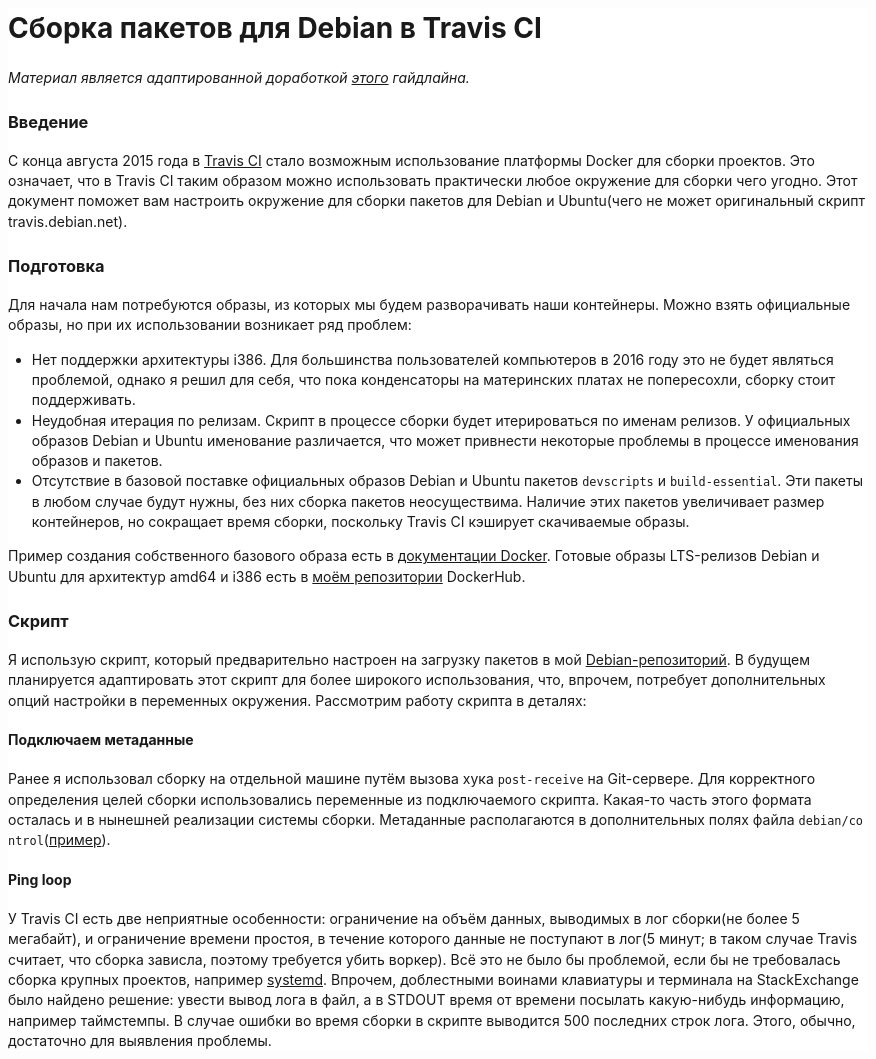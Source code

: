 Сборка пакетов для Debian в Travis CI
=====================================

*Материал является адаптированной доработкой [этого](http://travis.debian.net/) гайдлайна.*

### Введение

С конца августа 2015 года в [Travis CI](https://travis-ci.org) стало возможным использование платформы Docker для сборки проектов. Это означает, что в Travis CI таким образом можно использовать практически любое окружение для сборки чего угодно. Этот документ поможет вам настроить окружение для сборки пакетов для Debian и Ubuntu(чего не может оригинальный скрипт travis.debian.net).

### Подготовка

Для начала нам потребуются образы, из которых мы будем разворачивать наши контейнеры. Можно взять официальные образы, но при их использовании возникает ряд проблем:

  + Нет поддержки архитектуры i386. Для большинства пользователей компьютеров в 2016 году это не будет являться проблемой, однако я решил для себя, что пока конденсаторы на материнских платах не попересохли, сборку стоит поддерживать.
  + Неудобная итерация по релизам. Скрипт в процессе сборки будет итерироваться по именам релизов. У официальных образов Debian и Ubuntu именование различается, что может привнести некоторые проблемы в процессе именования образов и пакетов.
  + Отсутствие в базовой поставке официальных образов Debian и Ubuntu пакетов `devscripts` и `build-essential`. Эти пакеты в любом случае будут нужны, без них сборка пакетов неосуществима. Наличие этих пакетов увеличивает размер контейнеров, но сокращает время сборки, поскольку Travis CI кэширует скачиваемые образы.

Пример создания собственного базового образа есть в [документации Docker](https://docs.docker.com/engine/userguide/eng-image/baseimages/). Готовые образы LTS-релизов Debian и Ubuntu для архитектур amd64 и i386 есть в [моём репозитории](https://hub.docker.com/u/likeall/) DockerHub.

### Скрипт

Я использую скрипт, который предварительно настроен на загрузку пакетов в мой [Debian-репозиторий](https://bintray.com/like-all/deb). В будущем планируется адаптировать этот скрипт для более широкого использования, что, впрочем, потребует дополнительных опций настройки в переменных окружения. Рассмотрим работу скрипта в деталях:

#### Подключаем метаданные

Ранее я использовал сборку на отдельной машине путём вызова хука `post-receive` на Git-сервере. Для корректного определения целей сборки использовались переменные из подключаемого скрипта. Какая-то часть этого формата осталась и в нынешней реализации системы сборки. Метаданные располагаются в дополнительных полях файла `debian/control`([пример](https://github.com/Like-all/dumbfuck/blob/master/debian/control#L7-L11)).

#### Ping loop

У Travis CI есть две неприятные особенности: ограничение на объём данных, выводимых в лог сборки(не более 5 мегабайт), и ограничение времени простоя, в течение которого данные не поступают в лог(5 минут; в таком случае Travis считает, что сборка зависла, поэтому требуется убить воркер). Всё это не было бы проблемой, если бы не требовалась сборка крупных проектов, например [systemd](https://github.com/systemd/systemd). Впрочем, доблестными воинами клавиатуры и терминала на StackExchange было найдено решение: увести вывод лога в файл, а в STDOUT время от времени посылать какую-нибудь информацию, например таймстемпы. В случае ошибки во время сборки в скрипте выводится 500 последних строк лога. Этого, обычно, достаточно для выявления проблемы.
